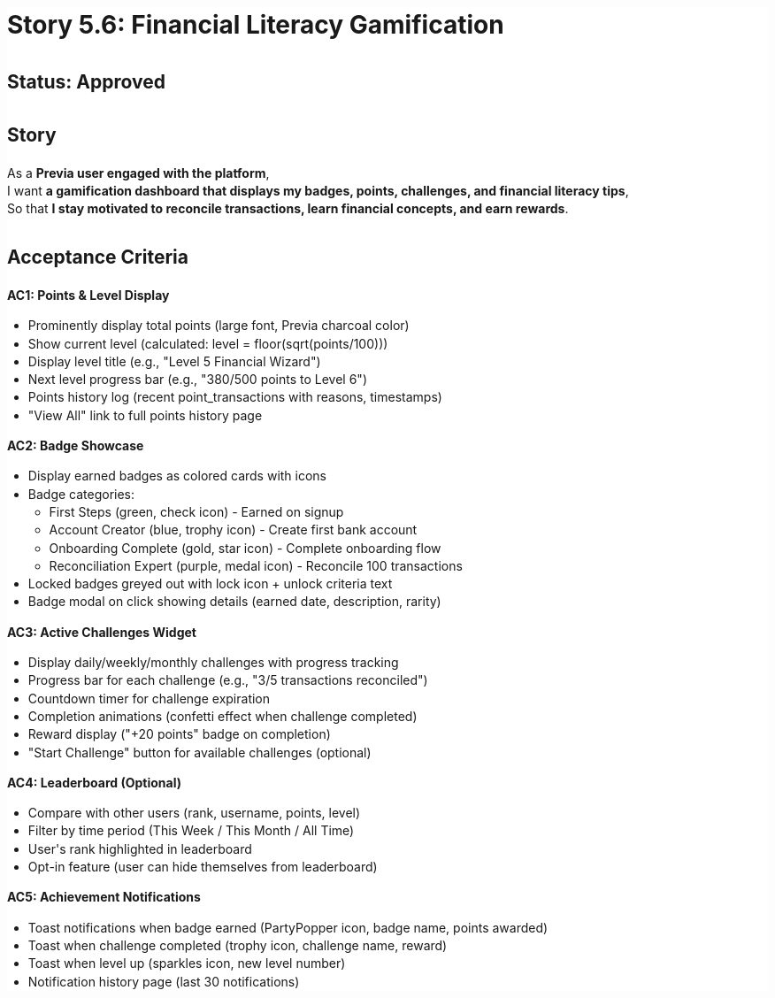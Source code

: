 # Story 5.6: Financial Literacy Gamification

## Status: Approved
## Story

As a **Previa user engaged with the platform**,  
I want **a gamification dashboard that displays my badges, points, challenges, and financial literacy tips**,  
So that **I stay motivated to reconcile transactions, learn financial concepts, and earn rewards**.

## Acceptance Criteria

**AC1: Points & Level Display**
- Prominently display total points (large font, Previa charcoal color)
- Show current level (calculated: level = floor(sqrt(points/100)))
- Display level title (e.g., "Level 5 Financial Wizard")
- Next level progress bar (e.g., "380/500 points to Level 6")
- Points history log (recent point_transactions with reasons, timestamps)
- "View All" link to full points history page

**AC2: Badge Showcase**
- Display earned badges as colored cards with icons
- Badge categories:
  - First Steps (green, check icon) - Earned on signup
  - Account Creator (blue, trophy icon) - Create first bank account
  - Onboarding Complete (gold, star icon) - Complete onboarding flow
  - Reconciliation Expert (purple, medal icon) - Reconcile 100 transactions
- Locked badges greyed out with lock icon + unlock criteria text
- Badge modal on click showing details (earned date, description, rarity)

**AC3: Active Challenges Widget**
- Display daily/weekly/monthly challenges with progress tracking
- Progress bar for each challenge (e.g., "3/5 transactions reconciled")
- Countdown timer for challenge expiration
- Completion animations (confetti effect when challenge completed)
- Reward display ("+20 points" badge on completion)
- "Start Challenge" button for available challenges (optional)

**AC4: Leaderboard (Optional)**
- Compare with other users (rank, username, points, level)
- Filter by time period (This Week / This Month / All Time)
- User's rank highlighted in leaderboard
- Opt-in feature (user can hide themselves from leaderboard)

**AC5: Achievement Notifications**
- Toast notifications when badge earned (PartyPopper icon, badge name, points awarded)
- Toast when challenge completed (trophy icon, challenge name, reward)
- Toast when level up (sparkles icon, new level number)
- Notification history page (last 30 notifications)
